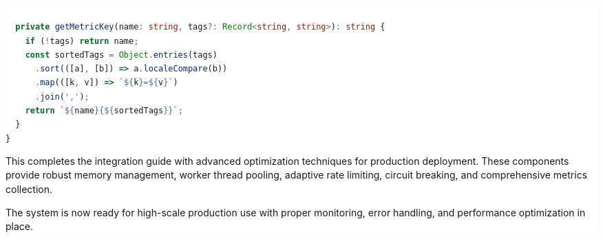 ```typescript

  private getMetricKey(name: string, tags?: Record<string, string>): string {
    if (!tags) return name;
    const sortedTags = Object.entries(tags)
      .sort(([a], [b]) => a.localeCompare(b))
      .map(([k, v]) => `${k}=${v}`)
      .join(',');
    return `${name}{${sortedTags}}`;
  }
}
```

This completes the integration guide with advanced optimization techniques for production deployment. These components provide robust memory management, worker thread pooling, adaptive rate limiting, circuit breaking, and comprehensive metrics collection.

The system is now ready for high-scale production use with proper monitoring, error handling, and performance optimization in place.